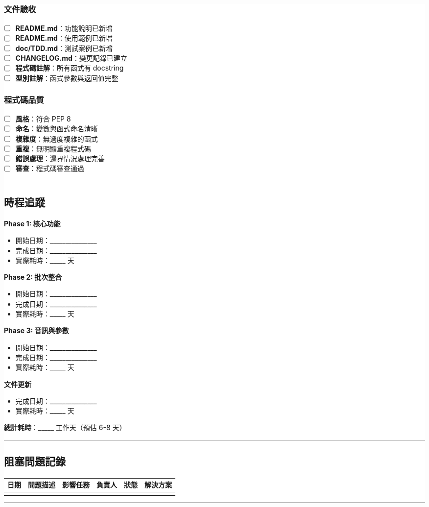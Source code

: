 ### 文件驗收

- [ ] **README.md**：功能說明已新增
- [ ] **README.md**：使用範例已新增
- [ ] **doc/TDD.md**：測試案例已新增
- [ ] **CHANGELOG.md**：變更記錄已建立
- [ ] **程式碼註解**：所有函式有 docstring
- [ ] **型別註解**：函式參數與返回值完整

### 程式碼品質

- [ ] **風格**：符合 PEP 8
- [ ] **命名**：變數與函式命名清晰
- [ ] **複雜度**：無過度複雜的函式
- [ ] **重複**：無明顯重複程式碼
- [ ] **錯誤處理**：邊界情況處理完善
- [ ] **審查**：程式碼審查通過

---

## 時程追蹤

**Phase 1: 核心功能**
- 開始日期：_______________
- 完成日期：_______________
- 實際耗時：_____ 天

**Phase 2: 批次整合**
- 開始日期：_______________
- 完成日期：_______________
- 實際耗時：_____ 天

**Phase 3: 音訊與參數**
- 開始日期：_______________
- 完成日期：_______________
- 實際耗時：_____ 天

**文件更新**
- 完成日期：_______________
- 實際耗時：_____ 天

**總計耗時**：_____ 工作天（預估 6-8 天）

---

## 阻塞問題記錄

| 日期 | 問題描述 | 影響任務 | 負責人 | 狀態 | 解決方案 |
|------|---------|---------|--------|------|---------|
|      |         |         |        |      |         |

---
